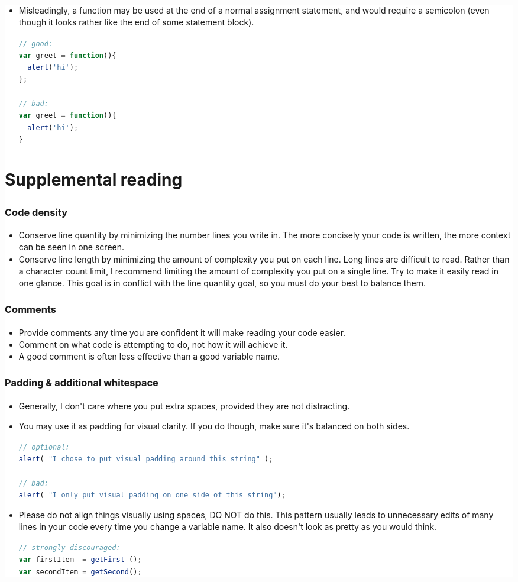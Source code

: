* Misleadingly, a function may be used at the end of a normal assignment statement, and would require a semicolon (even though it looks rather like the end of some statement block).

  ```javascript
  // good:
  var greet = function(){
    alert('hi');
  };

  // bad:
  var greet = function(){
    alert('hi');
  }
  ```

# Supplemental reading

### Code density

* Conserve line quantity by minimizing the number lines you write in. The more concisely your code is written, the more context can be seen in one screen.
* Conserve line length by minimizing the amount of complexity you put on each line. Long lines are difficult to read. Rather than a character count limit, I recommend limiting the amount of complexity you put on a single line. Try to make it easily read in one glance. This goal is in conflict with the line quantity goal, so you must do your best to balance them.

### Comments

* Provide comments any time you are confident it will make reading your code easier.
* Comment on what code is attempting to do, not how it will achieve it.
* A good comment is often less effective than a good variable name.


### Padding & additional whitespace

* Generally, I don't care where you put extra spaces, provided they are not distracting.
* You may use it as padding for visual clarity. If you do though, make sure it's balanced on both sides.

    ```javascript
    // optional:
    alert( "I chose to put visual padding around this string" );

    // bad:
    alert( "I only put visual padding on one side of this string");
    ```

* Please do not align things visually using spaces, DO NOT do this. This pattern usually leads to unnecessary edits of many lines in your code every time you change a variable name. It also doesn't look as pretty as you would think.

    ```javascript
    // strongly discouraged:
    var firstItem  = getFirst ();
    var secondItem = getSecond();
    ```
